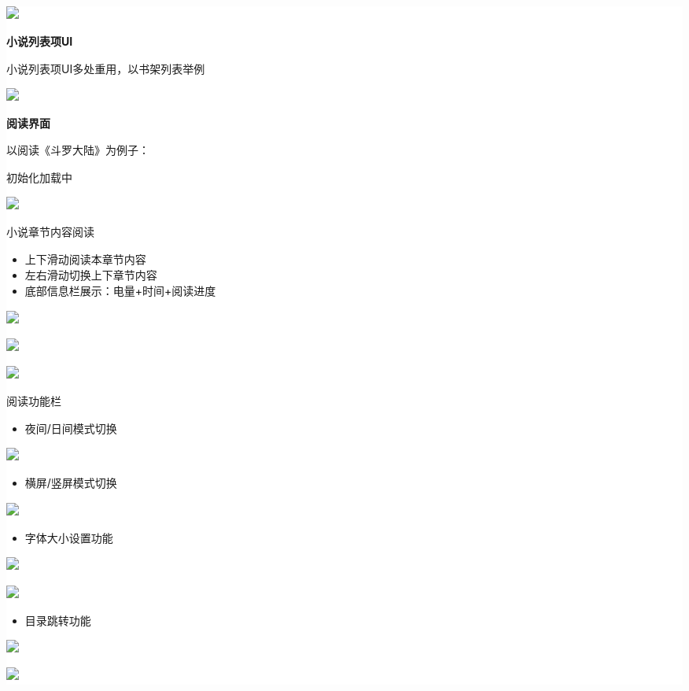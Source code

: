 ![](https://chenbb-1257745007.cos.ap-guangzhou.myqcloud.com/blog/20190124101609.png)



**小说列表项UI**

小说列表项UI多处重用，以书架列表举例

![](https://chenbb-1257745007.cos.ap-guangzhou.myqcloud.com/blog/20190124135227.png)



**阅读界面**

以阅读《斗罗大陆》为例子：

初始化加载中 

![](https://chenbb-1257745007.cos.ap-guangzhou.myqcloud.com/blog/20190124102043.png)

小说章节内容阅读

- 上下滑动阅读本章节内容
- 左右滑动切换上下章节内容
- 底部信息栏展示：电量+时间+阅读进度

![](https://chenbb-1257745007.cos.ap-guangzhou.myqcloud.com/blog/20190124102144.png)

![](https://chenbb-1257745007.cos.ap-guangzhou.myqcloud.com/blog/20190124102301.png)

![](https://chenbb-1257745007.cos.ap-guangzhou.myqcloud.com/blog/20190124102335.png)

阅读功能栏

- 夜间/日间模式切换

![](https://chenbb-1257745007.cos.ap-guangzhou.myqcloud.com/blog/20190124102712.png)



- 横屏/竖屏模式切换

![](https://chenbb-1257745007.cos.ap-guangzhou.myqcloud.com/blog/20190124103436.png)



- 字体大小设置功能

![](https://chenbb-1257745007.cos.ap-guangzhou.myqcloud.com/blog/20190124102928.png)

![](https://chenbb-1257745007.cos.ap-guangzhou.myqcloud.com/blog/20190124102958.png)



- 目录跳转功能

![](https://chenbb-1257745007.cos.ap-guangzhou.myqcloud.com/blog/20190124103312.png)

![](https://chenbb-1257745007.cos.ap-guangzhou.myqcloud.com/blog/20190124103337.png)
